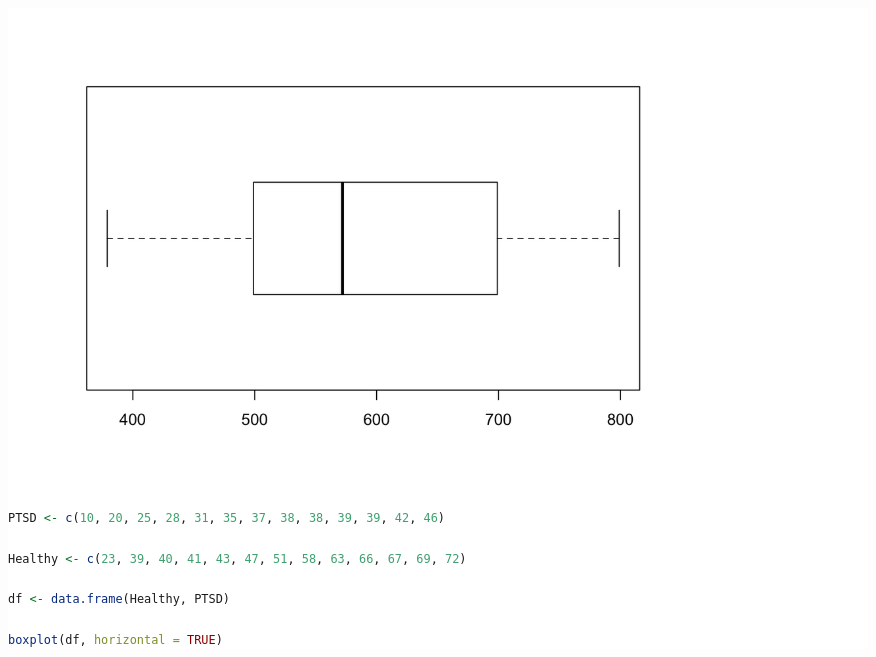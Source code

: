 <img src="Chapter1_files/figure-html/unnamed-chunk-8-2.png" width="672" />

```r
PTSD <- c(10, 20, 25, 28, 31, 35, 37, 38, 38, 39, 39, 42, 46)

Healthy <- c(23, 39, 40, 41, 43, 47, 51, 58, 63, 66, 67, 69, 72)

df <- data.frame(Healthy, PTSD)

boxplot(df, horizontal = TRUE)
```
